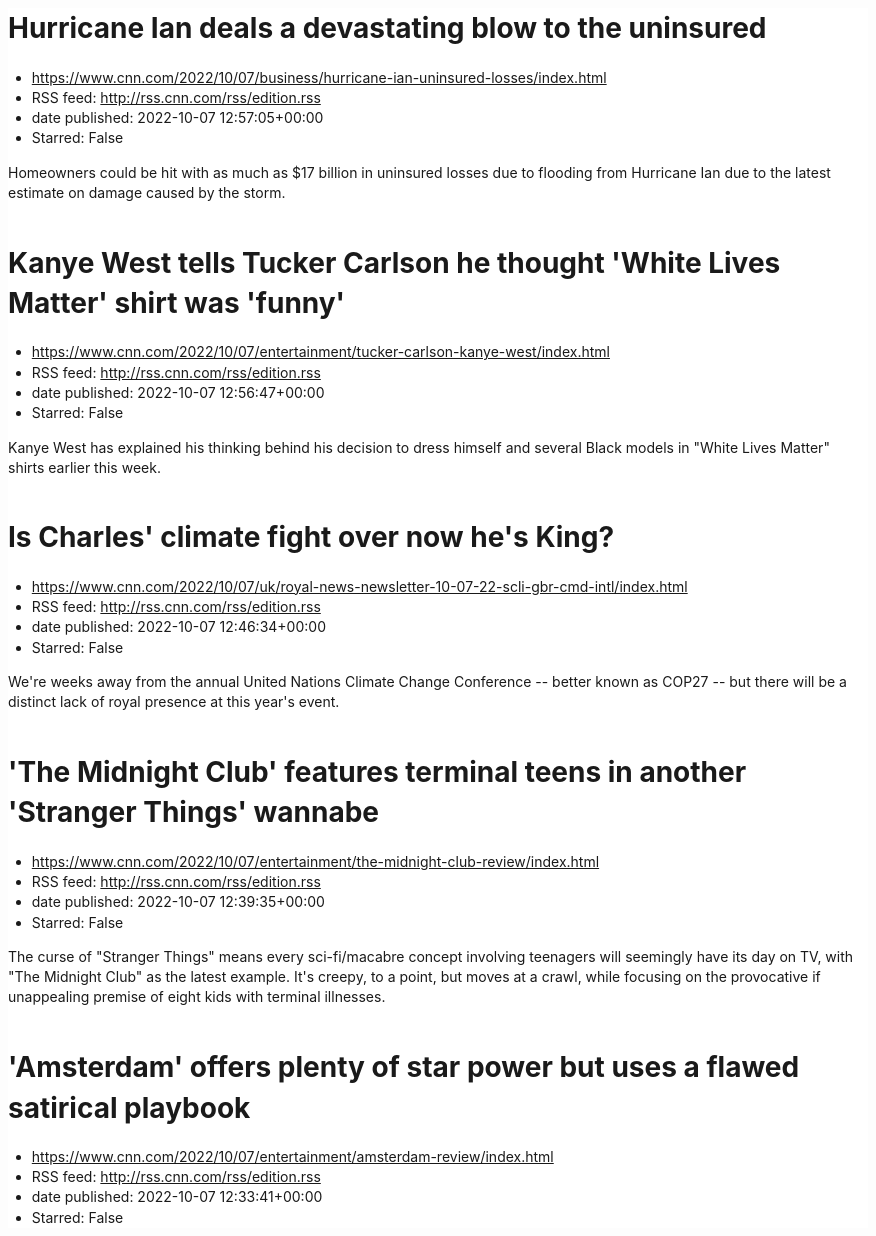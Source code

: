 

# Hurricane Ian deals a devastating blow to the uninsured
 - https://www.cnn.com/2022/10/07/business/hurricane-ian-uninsured-losses/index.html
 - RSS feed: http://rss.cnn.com/rss/edition.rss
 - date published: 2022-10-07 12:57:05+00:00
 - Starred: False

Homeowners could be hit with as much as $17 billion in uninsured losses due to flooding from Hurricane Ian due to the latest estimate on damage caused by the storm.

# Kanye West tells Tucker Carlson he thought 'White Lives Matter' shirt was 'funny'
 - https://www.cnn.com/2022/10/07/entertainment/tucker-carlson-kanye-west/index.html
 - RSS feed: http://rss.cnn.com/rss/edition.rss
 - date published: 2022-10-07 12:56:47+00:00
 - Starred: False

Kanye West has explained his thinking behind his decision to dress himself and several Black models in "White Lives Matter" shirts earlier this week.

# Is Charles' climate fight over now he's King?
 - https://www.cnn.com/2022/10/07/uk/royal-news-newsletter-10-07-22-scli-gbr-cmd-intl/index.html
 - RSS feed: http://rss.cnn.com/rss/edition.rss
 - date published: 2022-10-07 12:46:34+00:00
 - Starred: False

We're weeks away from the annual United Nations Climate Change Conference -- better known as COP27 -- but there will be a distinct lack of royal presence at this year's event.

# 'The Midnight Club' features terminal teens in another 'Stranger Things' wannabe
 - https://www.cnn.com/2022/10/07/entertainment/the-midnight-club-review/index.html
 - RSS feed: http://rss.cnn.com/rss/edition.rss
 - date published: 2022-10-07 12:39:35+00:00
 - Starred: False

The curse of "Stranger Things" means every sci-fi/macabre concept involving teenagers will seemingly have its day on TV, with "The Midnight Club" as the latest example. It's creepy, to a point, but moves at a crawl, while focusing on the provocative if unappealing premise of eight kids with terminal illnesses.

# 'Amsterdam' offers plenty of star power but uses a flawed satirical playbook
 - https://www.cnn.com/2022/10/07/entertainment/amsterdam-review/index.html
 - RSS feed: http://rss.cnn.com/rss/edition.rss
 - date published: 2022-10-07 12:33:41+00:00
 - Starred: False
